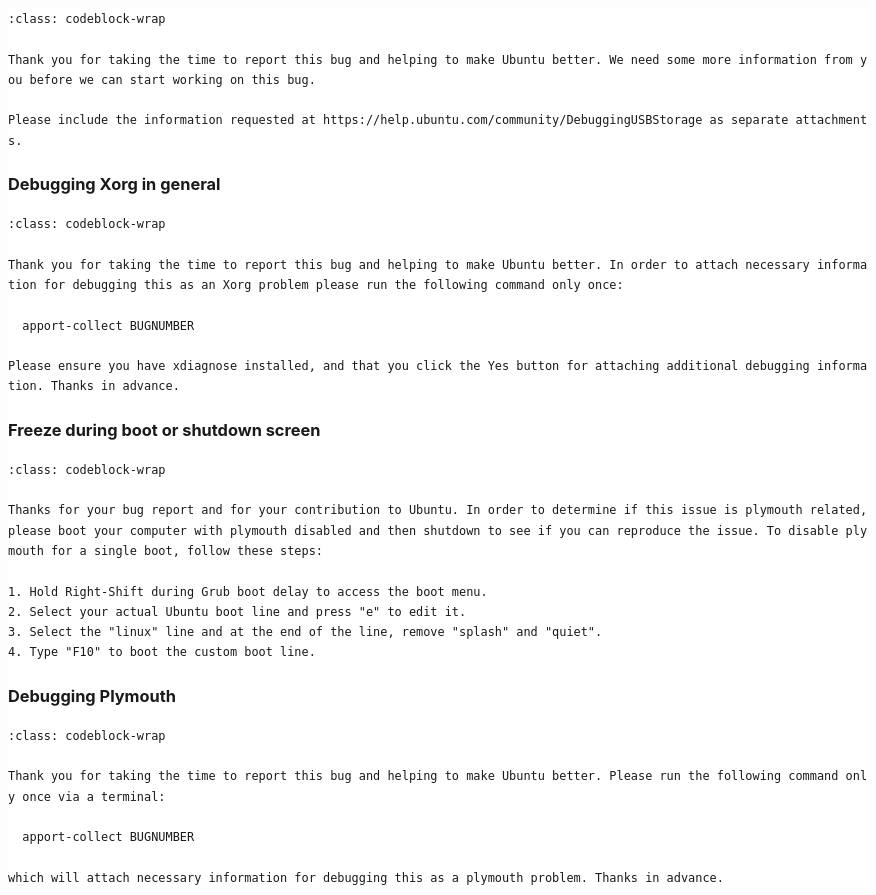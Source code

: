 ```{code} none
:class: codeblock-wrap

Thank you for taking the time to report this bug and helping to make Ubuntu better. We need some more information from you before we can start working on this bug.

Please include the information requested at https://help.ubuntu.com/community/DebuggingUSBStorage as separate attachments.
```


### Debugging Xorg in general

```{code} none
:class: codeblock-wrap

Thank you for taking the time to report this bug and helping to make Ubuntu better. In order to attach necessary information for debugging this as an Xorg problem please run the following command only once:

  apport-collect BUGNUMBER

Please ensure you have xdiagnose installed, and that you click the Yes button for attaching additional debugging information. Thanks in advance.
```


### Freeze during boot or shutdown screen

```{code} none
:class: codeblock-wrap

Thanks for your bug report and for your contribution to Ubuntu. In order to determine if this issue is plymouth related, please boot your computer with plymouth disabled and then shutdown to see if you can reproduce the issue. To disable plymouth for a single boot, follow these steps:

1. Hold Right-Shift during Grub boot delay to access the boot menu.
2. Select your actual Ubuntu boot line and press "e" to edit it.
3. Select the "linux" line and at the end of the line, remove "splash" and "quiet".
4. Type "F10" to boot the custom boot line.
```


### Debugging Plymouth

```{code} none
:class: codeblock-wrap

Thank you for taking the time to report this bug and helping to make Ubuntu better. Please run the following command only once via a terminal:

  apport-collect BUGNUMBER

which will attach necessary information for debugging this as a plymouth problem. Thanks in advance.
```
